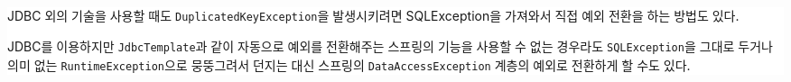 JDBC 외의 기술을 사용할 때도 `DuplicatedKeyException`을 발생시키려면 SQLException을 가져와서 직접 예외 전환을 하는 방법도 있다.

JDBC를 이용하지만 `JdbcTemplate`과 같이 자동으로 예외를 전환해주는 스프링의 기능을 사용할 수 없는 경우라도 `SQLException`을 그대로 두거나 의미 없는 `RuntimeException`으로 뭉뚱그려서 던지는 대신 스프링의 `DataAccessException` 계층의 예외로 전환하게 할 수도 있다.
